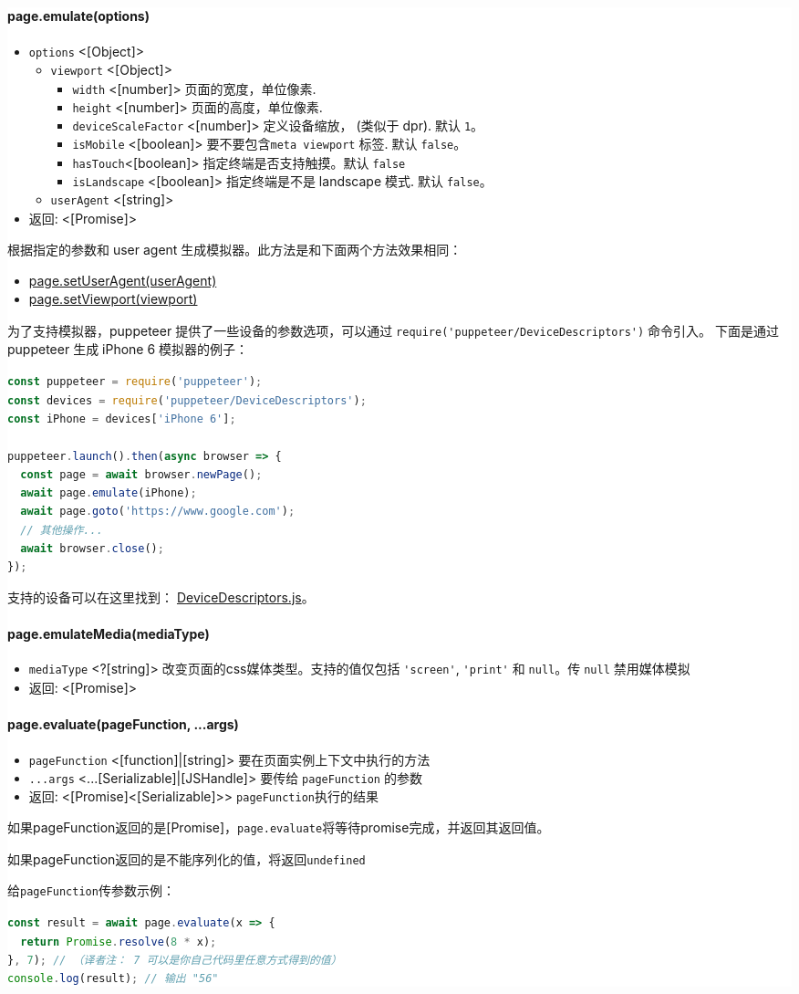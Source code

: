 #### page.emulate(options)
- `options` <[Object]>
  - `viewport` <[Object]>
    - `width` <[number]> 页面的宽度，单位像素.
    - `height` <[number]> 页面的高度，单位像素.
    - `deviceScaleFactor` <[number]> 定义设备缩放， (类似于 dpr). 默认 `1`。
    - `isMobile` <[boolean]> 要不要包含`meta viewport` 标签. 默认 `false`。
    - `hasTouch`<[boolean]> 指定终端是否支持触摸。默认 `false`
    - `isLandscape` <[boolean]> 指定终端是不是 landscape 模式. 默认 `false`。
  - `userAgent` <[string]>
- 返回: <[Promise]>

根据指定的参数和 user agent 生成模拟器。此方法是和下面两个方法效果相同：
- [page.setUserAgent(userAgent)](#pagesetuseragentuseragent)
- [page.setViewport(viewport)](#pagesetviewportviewport)

为了支持模拟器，puppeteer 提供了一些设备的参数选项，可以通过 `require('puppeteer/DeviceDescriptors')` 命令引入。
下面是通过 puppeteer 生成 iPhone 6 模拟器的例子：
```js
const puppeteer = require('puppeteer');
const devices = require('puppeteer/DeviceDescriptors');
const iPhone = devices['iPhone 6'];

puppeteer.launch().then(async browser => {
  const page = await browser.newPage();
  await page.emulate(iPhone);
  await page.goto('https://www.google.com');
  // 其他操作...
  await browser.close();
});
```

支持的设备可以在这里找到： [DeviceDescriptors.js](https://github.com/GoogleChrome/puppeteer/blob/master/DeviceDescriptors.js)。

#### page.emulateMedia(mediaType)
- `mediaType` <?[string]> 改变页面的css媒体类型。支持的值仅包括 `'screen'`, `'print'` 和 `null`。传 `null` 禁用媒体模拟
- 返回: <[Promise]>

#### page.evaluate(pageFunction, ...args)
- `pageFunction` <[function]|[string]> 要在页面实例上下文中执行的方法
- `...args` <...[Serializable]|[JSHandle]> 要传给 `pageFunction` 的参数
- 返回: <[Promise]<[Serializable]>> `pageFunction`执行的结果

如果pageFunction返回的是[Promise]，`page.evaluate`将等待promise完成，并返回其返回值。

如果pageFunction返回的是不能序列化的值，将返回`undefined`

给`pageFunction`传参数示例：
```js
const result = await page.evaluate(x => {
  return Promise.resolve(8 * x);
}, 7); // （译者注： 7 可以是你自己代码里任意方式得到的值）
console.log(result); // 输出 "56"
```
